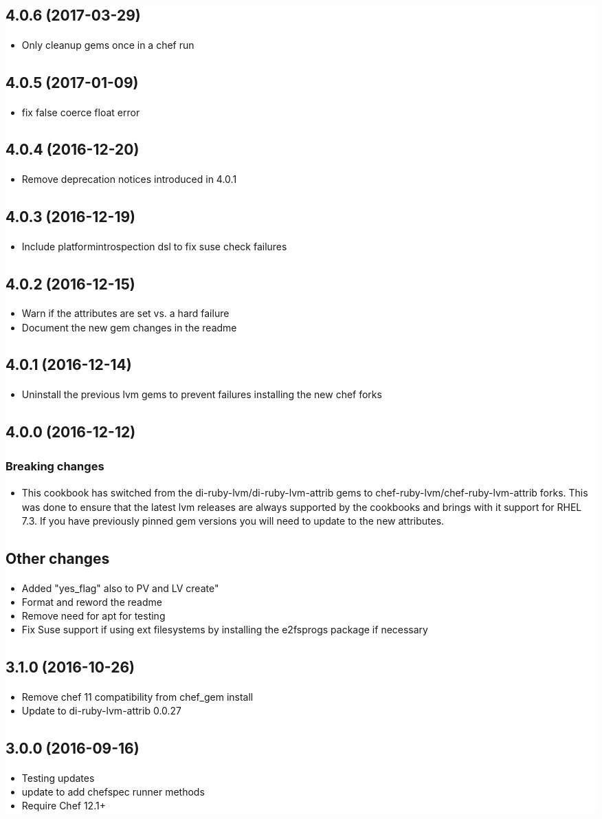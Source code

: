 ## 4.0.6 (2017-03-29)

- Only cleanup gems once in a chef run

## 4.0.5 (2017-01-09)

- fix false coerce float error


## 4.0.4 (2016-12-20)
- Remove deprecation notices introduced in 4.0.1

## 4.0.3 (2016-12-19)

- Include platformintrospection dsl to fix suse check failures

## 4.0.2 (2016-12-15)

- Warn if the attributes are set vs. a hard failure
- Document the new gem changes in the readme

## 4.0.1 (2016-12-14)

- Uninstall the previous lvm gems to prevent failures installing the new chef forks

## 4.0.0 (2016-12-12)

### Breaking changes

- This cookbook has switched from the di-ruby-lvm/di-ruby-lvm-attrib gems to chef-ruby-lvm/chef-ruby-lvm-attrib forks. This was done to ensure that the latest lvm releases are always supported by the cookbooks and brings with it support for RHEL 7.3. If you have previously pinned gem versions you will need to update to the new attributes.

## Other changes
- Added "yes_flag" also to PV and LV create"
- Format and reword the readme
- Remove need for apt for testing
- Fix Suse support if using ext filesystems by installing the e2fsprogs package if necessary

## 3.1.0 (2016-10-26)
- Remove chef 11 compatibility from chef_gem install
- Update to di-ruby-lvm-attrib 0.0.27

## 3.0.0 (2016-09-16)
- Testing updates
- update to add chefspec runner methods
- Require Chef 12.1+
